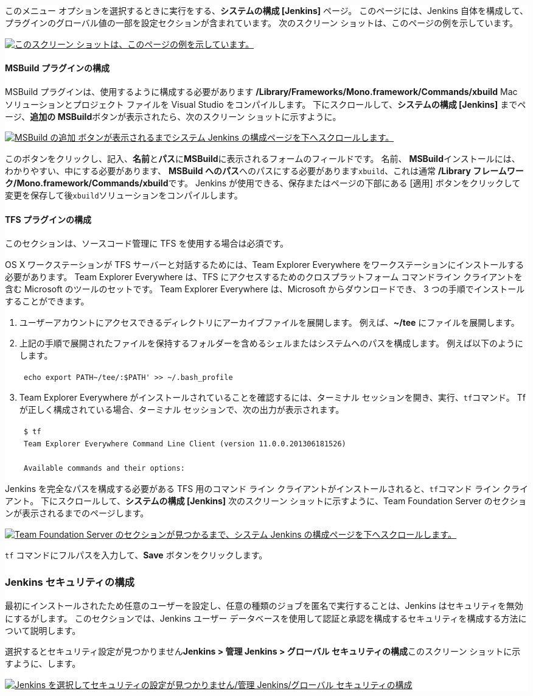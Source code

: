 このメニュー オプションを選択するときに実行をする、**システムの構成 [Jenkins]** ページ。 このページには、Jenkins 自体を構成して、プラグインのグローバル値の一部を設定セクションが含まれています。  次のスクリーン ショットは、このページの例を示しています。

 [![](jenkins-walkthrough-images/image14.png "このスクリーン ショットは、このページの例を示しています。")](jenkins-walkthrough-images/image14.png#lightbox)


#### <a name="configuring-the-msbuild-plugin"></a>MSBuild プラグインの構成

MSBuild プラグインは、使用するように構成する必要があります **/Library/Frameworks/Mono.framework/Commands/xbuild** Mac ソリューションとプロジェクト ファイルを Visual Studio をコンパイルします。 下にスクロールして、**システムの構成 [Jenkins]** までページ、**追加の MSBuild**ボタンが表示されたら、次のスクリーン ショットに示すように。

 [![](jenkins-walkthrough-images/image15.png "MSBuild の追加 ボタンが表示されるまでシステム Jenkins の構成ページを下へスクロールします。")](jenkins-walkthrough-images/image15.png#lightbox)

このボタンをクリックし、記入、**名前**と**パス**に**MSBuild**に表示されるフォームのフィールドです。 名前、 **MSBuild**インストールには、わかりやすい、中にする必要があります、 **MSBuild へのパス**へのパスにする必要があります`xbuild`、これは通常 **/Library フレームワーク/Mono.framework/Commands/xbuild**です。 Jenkins が使用できる、保存またはページの下部にある [適用] ボタンをクリックして変更を保存して後`xbuild`ソリューションをコンパイルします。

#### <a name="configuring-the-tfs-plugin"></a>TFS プラグインの構成

このセクションは、ソースコード管理に TFS を使用する場合は必須です。

OS X ワークステーションが TFS サーバーと対話するためには、Team Explorer Everywhere をワークステーションにインストールする必要があります。 Team Explorer Everywhere は、TFS にアクセスするためのクロスプラットフォーム コマンドライン クライアントを含む Microsoft のツールのセットです。 Team Explorer Everywhere は、Microsoft からダウンロードでき、 3 つの手順でインストールすることができます。

1. ユーザーアカウントにアクセスできるディレクトリにアーカイブファイルを展開します。 例えば、**~/tee** にファイルを展開します。
2. 上記の手順で展開されたファイルを保持するフォルダーを含めるシェルまたはシステムへのパスを構成します。 例えば以下のようにします。

        echo export PATH~/tee/:$PATH' >> ~/.bash_profile

3. Team Explorer Everywhere がインストールされていることを確認するには、ターミナル セッションを開き、実行、`tf`コマンド。 Tf が正しく構成されている場合、ターミナル セッションで、次の出力が表示されます。

        $ tf
        Team Explorer Everywhere Command Line Client (version 11.0.0.201306181526)

        Available commands and their options:

Jenkins を完全なパスを構成する必要がある TFS 用のコマンド ライン クライアントがインストールされると、`tf`コマンド ライン クライアント。 下にスクロールして、**システムの構成 [Jenkins]** 次のスクリーン ショットに示すように、Team Foundation Server のセクションが表示されるまでのページします。

 [![](jenkins-walkthrough-images/image17.png "Team Foundation Server のセクションが見つかるまで、システム Jenkins の構成ページを下へスクロールします。")](jenkins-walkthrough-images/image17.png#lightbox)

`tf` コマンドにフルパスを入力して、**Save** ボタンをクリックします。

### <a name="configure-jenkins-security"></a>Jenkins セキュリティの構成

最初にインストールされたため任意のユーザーを設定し、任意の種類のジョブを匿名で実行することは、Jenkins はセキュリティを無効にするがします。 このセクションでは、Jenkins ユーザー データベースを使用して認証と承認を構成するセキュリティを構成する方法について説明します。

選択するとセキュリティ設定が見つかりません**Jenkins > 管理 Jenkins > グローバル セキュリティの構成**このスクリーン ショットに示すように、します。

 [![](jenkins-walkthrough-images/image18.png "Jenkins を選択してセキュリティの設定が見つかりません/管理 Jenkins/グローバル セキュリティの構成")](jenkins-walkthrough-images/image18.png#lightbox)
